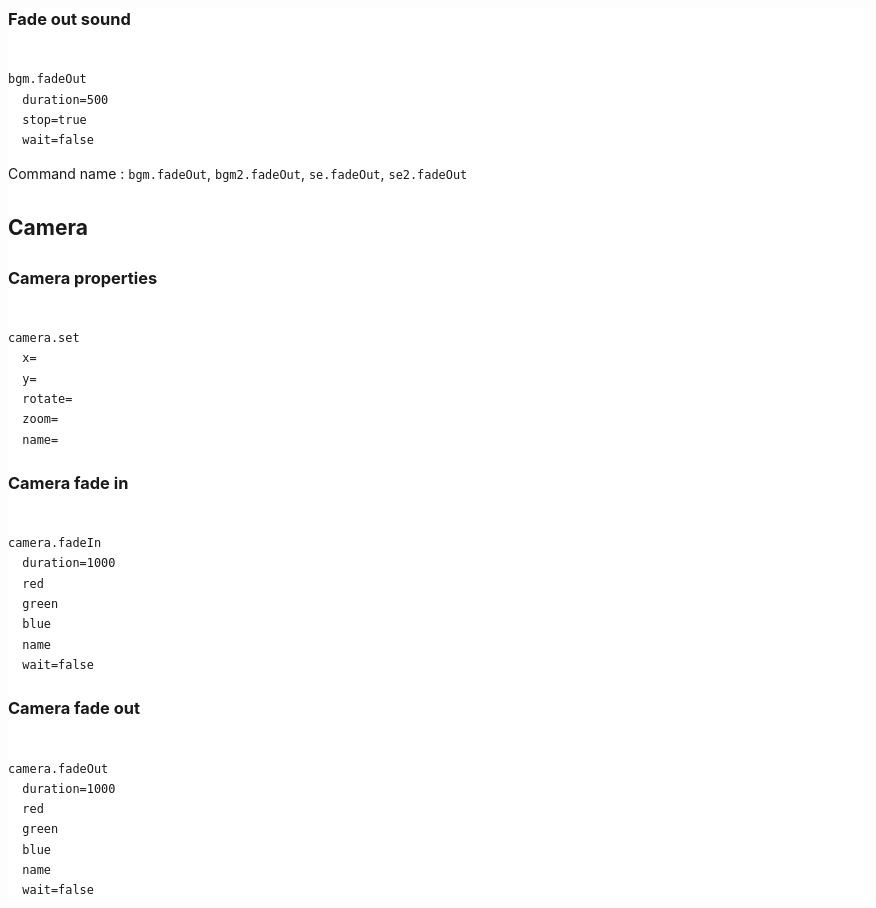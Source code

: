 ### Fade out sound

```markdown

bgm.fadeOut
  duration=500
  stop=true
  wait=false

```

Command name : `bgm.fadeOut`, `bgm2.fadeOut`, `se.fadeOut`, `se2.fadeOut`

## Camera

### Camera properties

```markdown

camera.set
  x=
  y=
  rotate=
  zoom=
  name=

```

### Camera fade in

```markdown

camera.fadeIn
  duration=1000
  red
  green
  blue
  name
  wait=false

```

### Camera fade out

```markdown

camera.fadeOut
  duration=1000
  red
  green
  blue
  name
  wait=false

```
